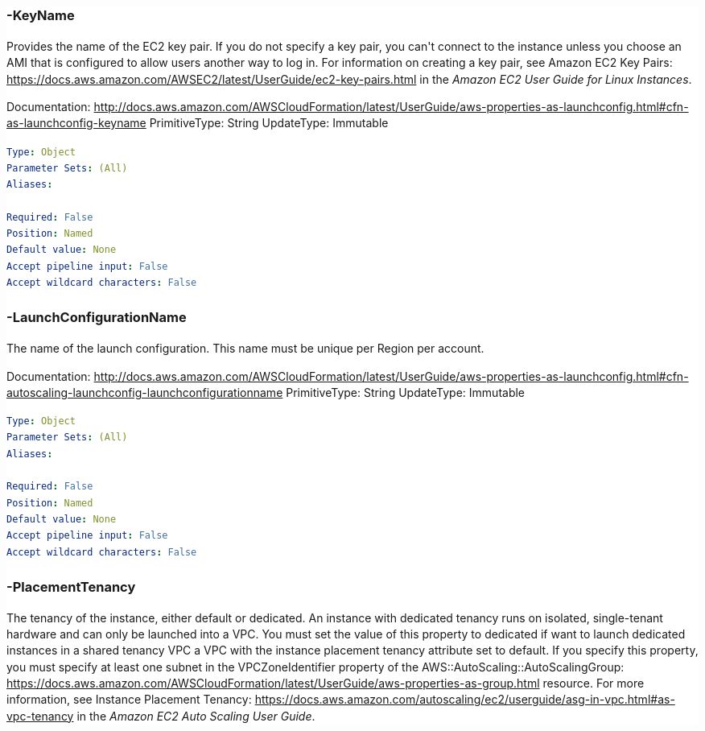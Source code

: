 ### -KeyName
Provides the name of the EC2 key pair.
If you do not specify a key pair, you can't connect to the instance unless you choose an AMI that is configured to allow users another way to log in.
For information on creating a key pair, see Amazon EC2 Key Pairs: https://docs.aws.amazon.com/AWSEC2/latest/UserGuide/ec2-key-pairs.html in the *Amazon EC2 User Guide for Linux Instances*.

Documentation: http://docs.aws.amazon.com/AWSCloudFormation/latest/UserGuide/aws-properties-as-launchconfig.html#cfn-as-launchconfig-keyname
PrimitiveType: String
UpdateType: Immutable

```yaml
Type: Object
Parameter Sets: (All)
Aliases:

Required: False
Position: Named
Default value: None
Accept pipeline input: False
Accept wildcard characters: False
```

### -LaunchConfigurationName
The name of the launch configuration.
This name must be unique per Region per account.

Documentation: http://docs.aws.amazon.com/AWSCloudFormation/latest/UserGuide/aws-properties-as-launchconfig.html#cfn-autoscaling-launchconfig-launchconfigurationname
PrimitiveType: String
UpdateType: Immutable

```yaml
Type: Object
Parameter Sets: (All)
Aliases:

Required: False
Position: Named
Default value: None
Accept pipeline input: False
Accept wildcard characters: False
```

### -PlacementTenancy
The tenancy of the instance, either default or dedicated.
An instance with dedicated tenancy runs on isolated, single-tenant hardware and can only be launched into a VPC.
You must set the value of this property to dedicated if want to launch dedicated instances in a shared tenancy VPC a VPC with the instance placement tenancy attribute set to default.
If you specify this property, you must specify at least one subnet in the VPCZoneIdentifier property of the AWS::AutoScaling::AutoScalingGroup: https://docs.aws.amazon.com/AWSCloudFormation/latest/UserGuide/aws-properties-as-group.html resource.
For more information, see Instance Placement Tenancy: https://docs.aws.amazon.com/autoscaling/ec2/userguide/asg-in-vpc.html#as-vpc-tenancy in the *Amazon EC2 Auto Scaling User Guide*.
